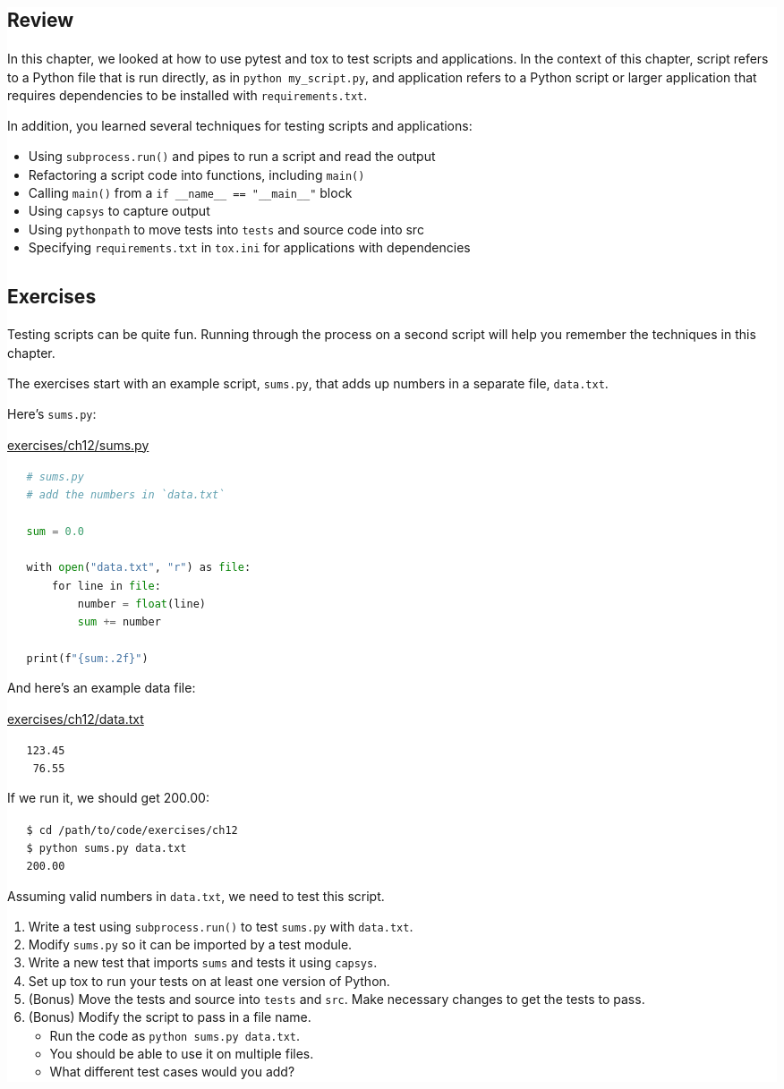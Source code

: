 ## Review
In this chapter, we looked at how to use pytest and tox to test scripts and applications. In the context of this chapter, script refers to a Python file that is run directly, as in ``python my_script.py``, and application refers to a Python script or larger application that requires dependencies to be installed with ``requirements.txt``.

In addition, you learned several techniques for testing scripts and applications:
* Using ``subprocess.run()`` and pipes to run a script and read the output
* Refactoring a script code into functions, including ``main()``
* Calling ``main()`` from a ``if __name__ == "__main__"`` block
* Using ``capsys`` to capture output
* Using ``pythonpath`` to move tests into ``tests`` and source code into src
* Specifying ``requirements.txt`` in ``tox.ini`` for applications with dependencies

## Exercises
Testing scripts can be quite fun. Running through the process on a second script will help you remember the techniques in this chapter.

The exercises start with an example script, ``sums.py``, that adds up numbers in a separate file, ``data.txt``.

Here’s ``sums.py``:

[exercises/ch12/sums.py](../exercises/ch12/sums.py)
```python
​ 	​# sums.py​
​ 	​# add the numbers in `data.txt`​
​ 	
​ 	sum = 0.0
​ 	
​ 	​with​ open(​"data.txt"​, ​"r"​) ​as​ file:
​ 	    ​for​ line ​in​ file:
​ 	        number = float(line)
​ 	        sum += number
​ 	
​ 	​print​(f​"{sum:.2f}"​)
```
And here’s an example data file:

[exercises/ch12/data.txt](../exercises/ch12/data.txt)
```txt
​ 	123.45
​ 	 76.55
```

If we run it, we should get 200.00:
```bash
​ 	​$ ​​cd​​ ​​/path/to/code/exercises/ch12​
​ 	​$ ​​python​​ ​​sums.py​​ ​​data.txt​
​ 	200.00
```

Assuming valid numbers in ``data.txt``, we need to test this script.
1. Write a test using ``subprocess.run()`` to test ``sums.py`` with ``data.txt``.
2. Modify ``sums.py`` so it can be imported by a test module.
3. Write a new test that imports ``sums`` and tests it using ``capsys``.
4. Set up tox to run your tests on at least one version of Python.
5. (Bonus) Move the tests and source into ``tests`` and ``src``. Make necessary changes to get the tests to pass.
6. (Bonus) Modify the script to pass in a file name.
   * Run the code as ``python sums.py data.txt``.
   * You should be able to use it on multiple files.
   * What different test cases would you add?

